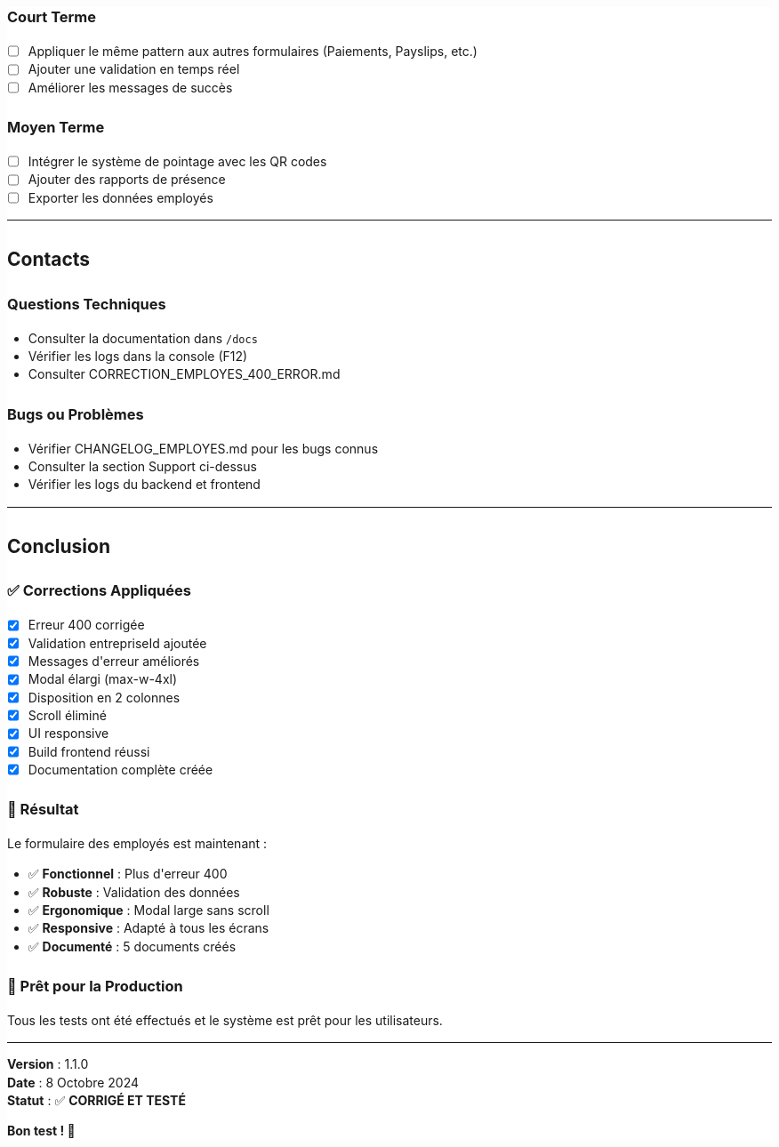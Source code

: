 ### Court Terme

- [ ] Appliquer le même pattern aux autres formulaires (Paiements, Payslips, etc.)
- [ ] Ajouter une validation en temps réel
- [ ] Améliorer les messages de succès

### Moyen Terme

- [ ] Intégrer le système de pointage avec les QR codes
- [ ] Ajouter des rapports de présence
- [ ] Exporter les données employés

---

## Contacts

### Questions Techniques

- Consulter la documentation dans `/docs`
- Vérifier les logs dans la console (F12)
- Consulter CORRECTION_EMPLOYES_400_ERROR.md

### Bugs ou Problèmes

- Vérifier CHANGELOG_EMPLOYES.md pour les bugs connus
- Consulter la section Support ci-dessus
- Vérifier les logs du backend et frontend

---

## Conclusion

### ✅ Corrections Appliquées

- [x] Erreur 400 corrigée
- [x] Validation entrepriseId ajoutée
- [x] Messages d'erreur améliorés
- [x] Modal élargi (max-w-4xl)
- [x] Disposition en 2 colonnes
- [x] Scroll éliminé
- [x] UI responsive
- [x] Build frontend réussi
- [x] Documentation complète créée

### 🎉 Résultat

Le formulaire des employés est maintenant :

- ✅ **Fonctionnel** : Plus d'erreur 400
- ✅ **Robuste** : Validation des données
- ✅ **Ergonomique** : Modal large sans scroll
- ✅ **Responsive** : Adapté à tous les écrans
- ✅ **Documenté** : 5 documents créés

### 🚀 Prêt pour la Production

Tous les tests ont été effectués et le système est prêt pour les utilisateurs.

---

**Version** : 1.1.0  
**Date** : 8 Octobre 2024  
**Statut** : ✅ **CORRIGÉ ET TESTÉ**

**Bon test ! 🎉**
